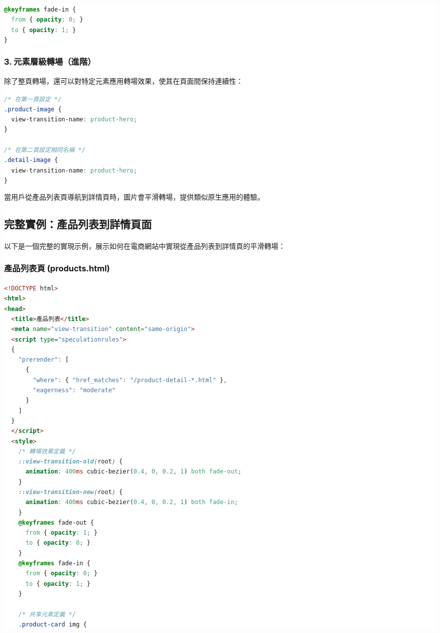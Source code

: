 ```css
@keyframes fade-in {
  from { opacity: 0; }
  to { opacity: 1; }
}
```

### 3. 元素層級轉場（進階）

除了整頁轉場，還可以對特定元素應用轉場效果，使其在頁面間保持連續性：

```css
/* 在第一頁設定 */
.product-image {
  view-transition-name: product-hero;
}

/* 在第二頁設定相同名稱 */
.detail-image {
  view-transition-name: product-hero;
}
```

當用戶從產品列表頁導航到詳情頁時，圖片會平滑轉場，提供類似原生應用的體驗。

## 完整實例：產品列表到詳情頁面

以下是一個完整的實現示例，展示如何在電商網站中實現從產品列表到詳情頁的平滑轉場：

### 產品列表頁 (products.html)

```html
<!DOCTYPE html>
<html>
<head>
  <title>產品列表</title>
  <meta name="view-transition" content="same-origin">
  <script type="speculationrules">
  {
    "prerender": [
      {
        "where": { "href_matches": "/product-detail-*.html" },
        "eagerness": "moderate"
      }
    ]
  }
  </script>
  <style>
    /* 轉場效果定義 */
    ::view-transition-old(root) {
      animation: 400ms cubic-bezier(0.4, 0, 0.2, 1) both fade-out;
    }
    ::view-transition-new(root) {
      animation: 400ms cubic-bezier(0.4, 0, 0.2, 1) both fade-in;
    }
    @keyframes fade-out {
      from { opacity: 1; }
      to { opacity: 0; }
    }
    @keyframes fade-in {
      from { opacity: 0; }
      to { opacity: 1; }
    }
    
    /* 共享元素定義 */
    .product-card img {
```